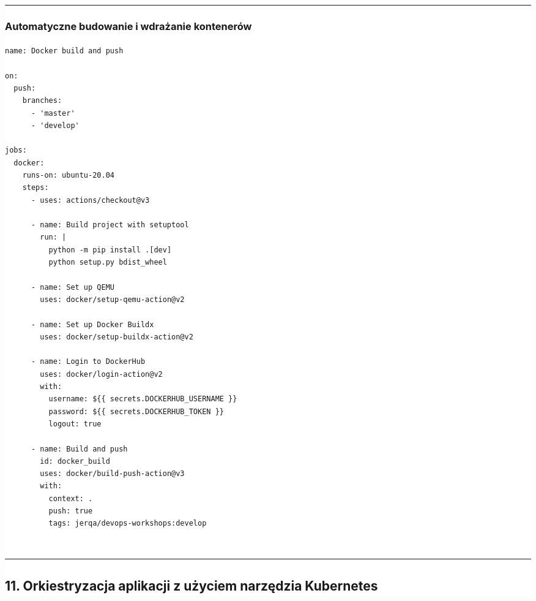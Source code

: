 
<hr />

### Automatyczne budowanie i wdrażanie kontenerów

```text
name: Docker build and push

on:
  push:
    branches:
      - 'master'
      - 'develop'

jobs:
  docker:
    runs-on: ubuntu-20.04
    steps:
      - uses: actions/checkout@v3

      - name: Build project with setuptool
        run: |
          python -m pip install .[dev]
          python setup.py bdist_wheel

      - name: Set up QEMU
        uses: docker/setup-qemu-action@v2

      - name: Set up Docker Buildx
        uses: docker/setup-buildx-action@v2

      - name: Login to DockerHub
        uses: docker/login-action@v2 
        with:
          username: ${{ secrets.DOCKERHUB_USERNAME }}
          password: ${{ secrets.DOCKERHUB_TOKEN }}
          logout: true

      - name: Build and push
        id: docker_build
        uses: docker/build-push-action@v3
        with:
          context: .
          push: true
          tags: jerqa/devops-workshops:develop
```

<br />
<hr />

## 11. Orkiestryzacja aplikacji z użyciem narzędzia Kubernetes
